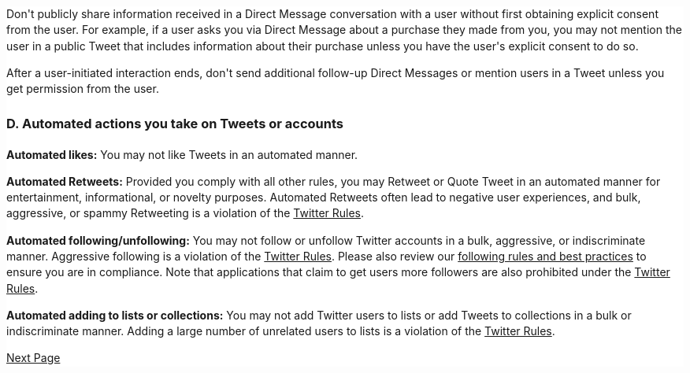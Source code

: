 Don't publicly share information received in a Direct Message conversation with a user without first obtaining explicit consent from the user. For example, if a user asks you via Direct Message about a purchase they made from you, you may not mention the user in a public Tweet that includes information about their purchase unless you have the user's explicit consent to do so.  

After a user-initiated interaction ends, don't send additional follow-up Direct Messages or mention users in a Tweet unless you get permission from the user.  

### D. Automated actions you take on Tweets or accounts  

**Automated likes:** You may not like Tweets in an automated manner.  

**Automated Retweets:** Provided you comply with all other rules, you may Retweet or Quote Tweet in an automated manner for entertainment, informational, or novelty purposes. Automated Retweets often lead to negative user experiences, and bulk, aggressive, or spammy Retweeting is a violation of the [Twitter Rules][1].  

**Automated following/unfollowing:** You may not follow or unfollow Twitter accounts in a bulk, aggressive, or indiscriminate manner. Aggressive following is a violation of the [Twitter Rules][1]. Please also review our [following rules and best practices][10] to ensure you are in compliance. Note that applications that claim to get users more followers are also prohibited under the [Twitter Rules][1].  

**Automated adding to lists or collections:** You may not add Twitter users to lists or add Tweets to collections in a bulk or indiscriminate manner. Adding a large number of unrelated users to lists is a violation of the [Twitter Rules][1].

[1]: https://help.twitter.com/en/rules-and-policies/twitter-rules
[2]: https://help.twitter.com/en/rules-and-policies/twitter-search-policies
[3]: https://help.twitter.com/en/managing-your-account/connect-or-revoke-access-to-third-party-apps.html
[4]: https://dev.twitter.com/overview/terms/agreement-and-policy
[5]: https://twitter.com/oversanfran
[6]: https://twitter.com/overhongkong
[7]: https://help.twitter.com/en/rules-and-policies/media-policy
[8]: https://business.twitter.com/en/help/campaign-editing-and-optimization/public-to-private-conversation.html
[9]: https://dev.twitter.com/oauth
[10]: https://help.twitter.com/en/rules-and-policies/twitter-following-rules


[Next Page](/ImTwitter/overview/ "Next")


